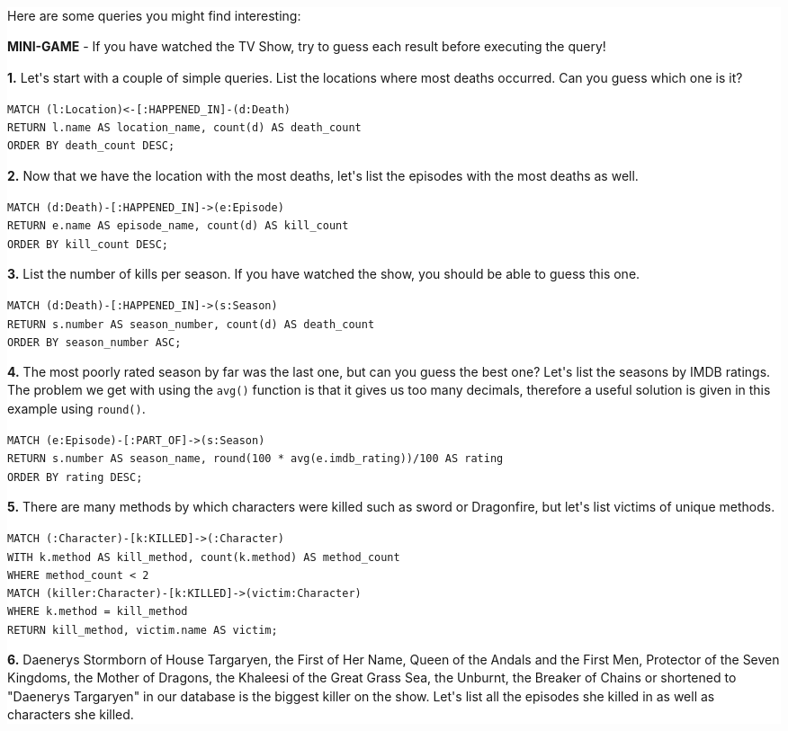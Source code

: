 Here are some queries you might find interesting:

**MINI-GAME** - If you have watched the TV Show, try to guess each result before
executing the query!

**1\.** Let's start with a couple of simple queries. List the locations where
most deaths occurred. Can you guess which one is it?

```cypher
MATCH (l:Location)<-[:HAPPENED_IN]-(d:Death)
RETURN l.name AS location_name, count(d) AS death_count
ORDER BY death_count DESC;
```

**2\.** Now that we have the location with the most deaths, let's list the
episodes with the most deaths as well.

```cypher
MATCH (d:Death)-[:HAPPENED_IN]->(e:Episode)
RETURN e.name AS episode_name, count(d) AS kill_count
ORDER BY kill_count DESC;
```

**3\.** List the number of kills per season. If you have watched the show, you
should be able to guess this one.

```cypher
MATCH (d:Death)-[:HAPPENED_IN]->(s:Season)
RETURN s.number AS season_number, count(d) AS death_count
ORDER BY season_number ASC;
```

**4\.** The most poorly rated season by far was the last one, but can you guess
the best one? Let's list the seasons by IMDB ratings. The problem we get with
using the `avg()` function is that it gives us too many decimals, therefore a
useful solution is given in this example using `round()`.

```cypher
MATCH (e:Episode)-[:PART_OF]->(s:Season)
RETURN s.number AS season_name, round(100 * avg(e.imdb_rating))/100 AS rating
ORDER BY rating DESC;
```

**5\.** There are many methods by which characters were killed such as sword or
Dragonfire, but let's list victims of unique methods.

```cypher
MATCH (:Character)-[k:KILLED]->(:Character)
WITH k.method AS kill_method, count(k.method) AS method_count
WHERE method_count < 2
MATCH (killer:Character)-[k:KILLED]->(victim:Character)
WHERE k.method = kill_method
RETURN kill_method, victim.name AS victim;
```

**6\.** Daenerys Stormborn of House Targaryen, the First of Her Name, Queen of
the Andals and the First Men, Protector of the Seven Kingdoms, the Mother of
Dragons, the Khaleesi of the Great Grass Sea, the Unburnt, the Breaker of Chains
or shortened to "Daenerys Targaryen" in our database is the biggest killer on
the show. Let's list all the episodes she killed in as well as characters she
killed.
